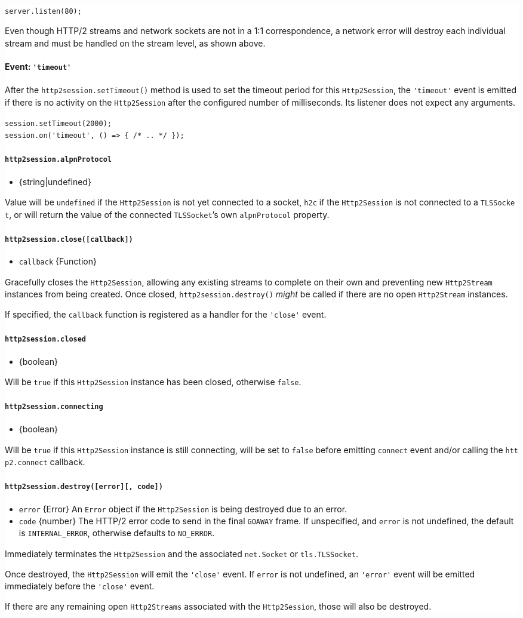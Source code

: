     server.listen(80);

Even though HTTP/2 streams and network sockets are not in a 1:1 correspondence, a network error will destroy each individual stream and must be handled on the stream level, as shown above.

#### Event: `'timeout'`

After the `http2session.setTimeout()` method is used to set the timeout period for this `Http2Session`, the `'timeout'` event is emitted if there is no activity on the `Http2Session` after the configured number of milliseconds. Its listener does not expect any arguments.

    session.setTimeout(2000);
    session.on('timeout', () => { /* .. */ });

#### `http2session.alpnProtocol`

- {string|undefined}

Value will be `undefined` if the `Http2Session` is not yet connected to a socket, `h2c` if the `Http2Session` is not connected to a `TLSSocket`, or will return the value of the connected `TLSSocket`’s own `alpnProtocol` property.

#### `http2session.close([callback])`

- `callback` {Function}

Gracefully closes the `Http2Session`, allowing any existing streams to complete on their own and preventing new `Http2Stream` instances from being created. Once closed, `http2session.destroy()` _might_ be called if there are no open `Http2Stream` instances.

If specified, the `callback` function is registered as a handler for the `'close'` event.

#### `http2session.closed`

- {boolean}

Will be `true` if this `Http2Session` instance has been closed, otherwise `false`.

#### `http2session.connecting`

- {boolean}

Will be `true` if this `Http2Session` instance is still connecting, will be set to `false` before emitting `connect` event and/or calling the `http2.connect` callback.

#### `http2session.destroy([error][, code])`

- `error` {Error} An `Error` object if the `Http2Session` is being destroyed due to an error.
- `code` {number} The HTTP/2 error code to send in the final `GOAWAY` frame. If unspecified, and `error` is not undefined, the default is `INTERNAL_ERROR`, otherwise defaults to `NO_ERROR`.

Immediately terminates the `Http2Session` and the associated `net.Socket` or `tls.TLSSocket`.

Once destroyed, the `Http2Session` will emit the `'close'` event. If `error` is not undefined, an `'error'` event will be emitted immediately before the `'close'` event.

If there are any remaining open `Http2Streams` associated with the `Http2Session`, those will also be destroyed.
